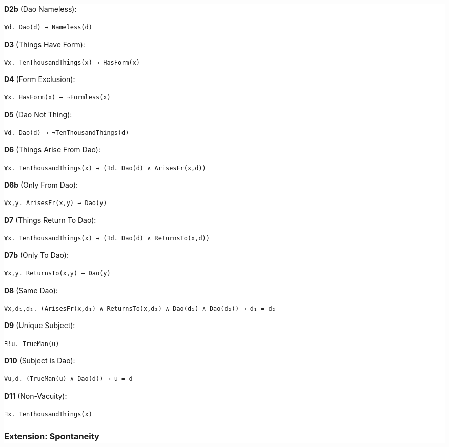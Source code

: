 **D2b** (Dao Nameless):
```
∀d. Dao(d) → Nameless(d)
```

**D3** (Things Have Form):
```
∀x. TenThousandThings(x) → HasForm(x)
```

**D4** (Form Exclusion):
```
∀x. HasForm(x) → ¬Formless(x)
```

**D5** (Dao Not Thing):
```
∀d. Dao(d) → ¬TenThousandThings(d)
```

**D6** (Things Arise From Dao):
```
∀x. TenThousandThings(x) → (∃d. Dao(d) ∧ ArisesFr(x,d))
```

**D6b** (Only From Dao):
```
∀x,y. ArisesFr(x,y) → Dao(y)
```

**D7** (Things Return To Dao):
```
∀x. TenThousandThings(x) → (∃d. Dao(d) ∧ ReturnsTo(x,d))
```

**D7b** (Only To Dao):
```
∀x,y. ReturnsTo(x,y) → Dao(y)
```

**D8** (Same Dao):
```
∀x,d₁,d₂. (ArisesFr(x,d₁) ∧ ReturnsTo(x,d₂) ∧ Dao(d₁) ∧ Dao(d₂)) → d₁ = d₂
```

**D9** (Unique Subject):
```
∃!u. TrueMan(u)
```

**D10** (Subject is Dao):
```
∀u,d. (TrueMan(u) ∧ Dao(d)) → u = d
```

**D11** (Non-Vacuity):
```
∃x. TenThousandThings(x)
```

### Extension: Spontaneity
